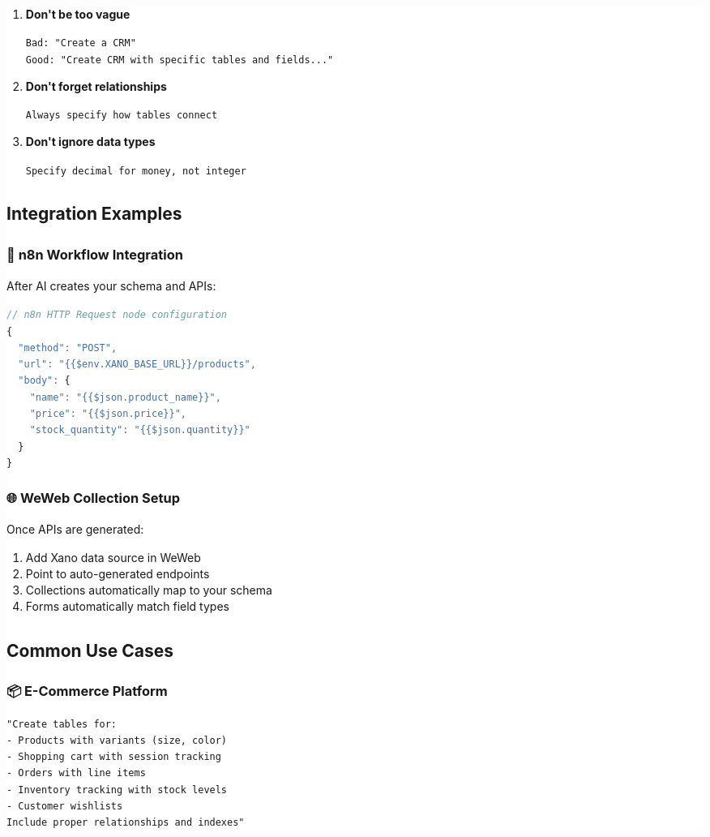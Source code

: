 1. **Don't be too vague**
   ```
   Bad: "Create a CRM"
   Good: "Create CRM with specific tables and fields..."
   ```

2. **Don't forget relationships**
   ```
   Always specify how tables connect
   ```

3. **Don't ignore data types**
   ```
   Specify decimal for money, not integer
   ```

## Integration Examples

### 🔧 **n8n Workflow Integration**

After AI creates your schema and APIs:

```javascript
// n8n HTTP Request node configuration
{
  "method": "POST",
  "url": "{{$env.XANO_BASE_URL}}/products",
  "body": {
    "name": "{{$json.product_name}}",
    "price": "{{$json.price}}",
    "stock_quantity": "{{$json.quantity}}"
  }
}
```

### 🌐 **WeWeb Collection Setup**

Once APIs are generated:

1. Add Xano data source in WeWeb
2. Point to auto-generated endpoints
3. Collections automatically map to your schema
4. Forms automatically match field types

## Common Use Cases

### 📦 **E-Commerce Platform**
```
"Create tables for:
- Products with variants (size, color)
- Shopping cart with session tracking
- Orders with line items
- Inventory tracking with stock levels
- Customer wishlists
Include proper relationships and indexes"
```
